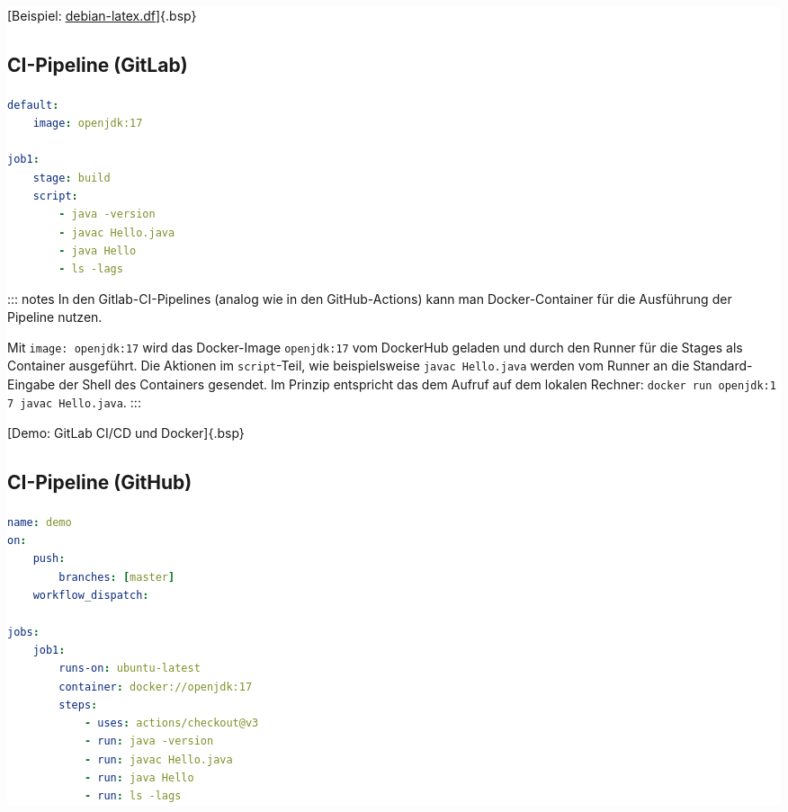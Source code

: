[Beispiel: [debian-latex.df](https://github.com/Programmiermethoden/PM-Lecture/blob/master/markdown/building/src/docker/debian-latex.df)]{.bsp}


## CI-Pipeline (GitLab)

```yaml
default:
    image: openjdk:17

job1:
    stage: build
    script:
        - java -version
        - javac Hello.java
        - java Hello
        - ls -lags
```

::: notes
In den Gitlab-CI-Pipelines (analog wie in den GitHub-Actions) kann man Docker-Container
für die Ausführung der Pipeline nutzen.

Mit `image: openjdk:17` wird das Docker-Image `openjdk:17` vom DockerHub geladen und durch
den Runner für die Stages als Container ausgeführt. Die Aktionen im `script`-Teil, wie
beispielsweise `javac Hello.java` werden vom Runner an die Standard-Eingabe der Shell des
Containers gesendet. Im Prinzip entspricht das dem Aufruf auf dem lokalen Rechner:
`docker run openjdk:17 javac Hello.java`.
:::

[Demo: GitLab CI/CD und Docker]{.bsp}


## CI-Pipeline (GitHub)

```yaml
name: demo
on:
    push:
        branches: [master]
    workflow_dispatch:

jobs:
    job1:
        runs-on: ubuntu-latest
        container: docker://openjdk:17
        steps:
            - uses: actions/checkout@v3
            - run: java -version
            - run: javac Hello.java
            - run: java Hello
            - run: ls -lags
```
